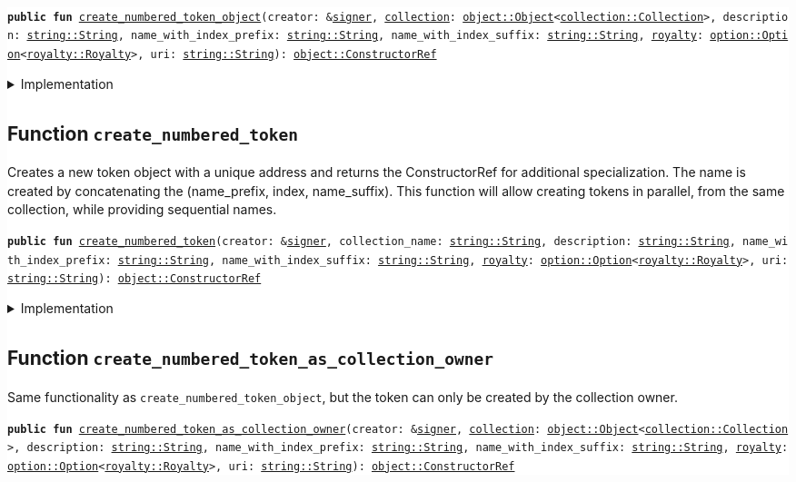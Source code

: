 <pre><code><b>public</b> <b>fun</b> <a href="token.md#0x1_token_create_numbered_token_object">create_numbered_token_object</a>(creator: &<a href="../../move-stdlib/doc/signer.md#0x1_signer">signer</a>, <a href="collection.md#0x1_collection">collection</a>: <a href="../../starcoin-framework/doc/object.md#0x1_object_Object">object::Object</a>&lt;<a href="collection.md#0x1_collection_Collection">collection::Collection</a>&gt;, description: <a href="../../move-stdlib/doc/string.md#0x1_string_String">string::String</a>, name_with_index_prefix: <a href="../../move-stdlib/doc/string.md#0x1_string_String">string::String</a>, name_with_index_suffix: <a href="../../move-stdlib/doc/string.md#0x1_string_String">string::String</a>, <a href="royalty.md#0x1_royalty">royalty</a>: <a href="../../move-stdlib/doc/option.md#0x1_option_Option">option::Option</a>&lt;<a href="royalty.md#0x1_royalty_Royalty">royalty::Royalty</a>&gt;, uri: <a href="../../move-stdlib/doc/string.md#0x1_string_String">string::String</a>): <a href="../../starcoin-framework/doc/object.md#0x1_object_ConstructorRef">object::ConstructorRef</a>
</code></pre>



<details><summary>Implementation</summary></details>

<a id="0x1_token_create_numbered_token"></a>

## Function `create_numbered_token`

Creates a new token object with a unique address and returns the ConstructorRef
for additional specialization.
The name is created by concatenating the (name_prefix, index, name_suffix).
This function will allow creating tokens in parallel, from the same collection,
while providing sequential names.


<pre><code><b>public</b> <b>fun</b> <a href="token.md#0x1_token_create_numbered_token">create_numbered_token</a>(creator: &<a href="../../move-stdlib/doc/signer.md#0x1_signer">signer</a>, collection_name: <a href="../../move-stdlib/doc/string.md#0x1_string_String">string::String</a>, description: <a href="../../move-stdlib/doc/string.md#0x1_string_String">string::String</a>, name_with_index_prefix: <a href="../../move-stdlib/doc/string.md#0x1_string_String">string::String</a>, name_with_index_suffix: <a href="../../move-stdlib/doc/string.md#0x1_string_String">string::String</a>, <a href="royalty.md#0x1_royalty">royalty</a>: <a href="../../move-stdlib/doc/option.md#0x1_option_Option">option::Option</a>&lt;<a href="royalty.md#0x1_royalty_Royalty">royalty::Royalty</a>&gt;, uri: <a href="../../move-stdlib/doc/string.md#0x1_string_String">string::String</a>): <a href="../../starcoin-framework/doc/object.md#0x1_object_ConstructorRef">object::ConstructorRef</a>
</code></pre>



<details><summary>Implementation</summary></details>

<a id="0x1_token_create_numbered_token_as_collection_owner"></a>

## Function `create_numbered_token_as_collection_owner`

Same functionality as <code>create_numbered_token_object</code>, but the token can only be created by the collection owner.


<pre><code><b>public</b> <b>fun</b> <a href="token.md#0x1_token_create_numbered_token_as_collection_owner">create_numbered_token_as_collection_owner</a>(creator: &<a href="../../move-stdlib/doc/signer.md#0x1_signer">signer</a>, <a href="collection.md#0x1_collection">collection</a>: <a href="../../starcoin-framework/doc/object.md#0x1_object_Object">object::Object</a>&lt;<a href="collection.md#0x1_collection_Collection">collection::Collection</a>&gt;, description: <a href="../../move-stdlib/doc/string.md#0x1_string_String">string::String</a>, name_with_index_prefix: <a href="../../move-stdlib/doc/string.md#0x1_string_String">string::String</a>, name_with_index_suffix: <a href="../../move-stdlib/doc/string.md#0x1_string_String">string::String</a>, <a href="royalty.md#0x1_royalty">royalty</a>: <a href="../../move-stdlib/doc/option.md#0x1_option_Option">option::Option</a>&lt;<a href="royalty.md#0x1_royalty_Royalty">royalty::Royalty</a>&gt;, uri: <a href="../../move-stdlib/doc/string.md#0x1_string_String">string::String</a>): <a href="../../starcoin-framework/doc/object.md#0x1_object_ConstructorRef">object::ConstructorRef</a>
</code></pre>
